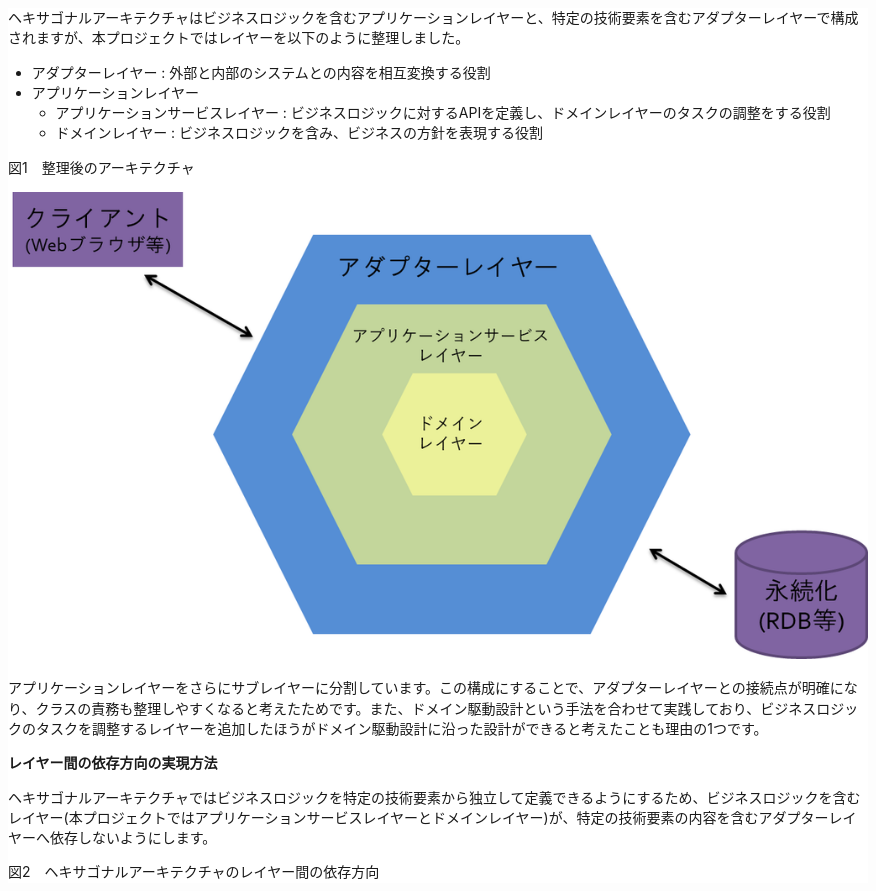 ヘキサゴナルアーキテクチャはビジネスロジックを含むアプリケーションレイヤーと、特定の技術要素を含むアダプターレイヤーで構成されますが、本プロジェクトではレイヤーを以下のように整理しました。

- アダプターレイヤー : 外部と内部のシステムとの内容を相互変換する役割
- アプリケーションレイヤー
  - アプリケーションサービスレイヤー : ビジネスロジックに対するAPIを定義し、ドメインレイヤーのタスクの調整をする役割
  - ドメインレイヤー : ビジネスロジックを含み、ビジネスの方針を表現する役割

図1　整理後のアーキテクチャ

![整理後のアーキテクチャ](img/adjustment-layer.png)

アプリケーションレイヤーをさらにサブレイヤーに分割しています。この構成にすることで、アダプターレイヤーとの接続点が明確になり、クラスの責務も整理しやすくなると考えたためです。また、ドメイン駆動設計という手法を合わせて実践しており、ビジネスロジックのタスクを調整するレイヤーを追加したほうがドメイン駆動設計に沿った設計ができると考えたことも理由の1つです。

**レイヤー間の依存方向の実現方法**

ヘキサゴナルアーキテクチャではビジネスロジックを特定の技術要素から独立して定義できるようにするため、ビジネスロジックを含むレイヤー(本プロジェクトではアプリケーションサービスレイヤーとドメインレイヤー)が、特定の技術要素の内容を含むアダプターレイヤーへ依存しないようにします。

図2　ヘキサゴナルアーキテクチャのレイヤー間の依存方向
